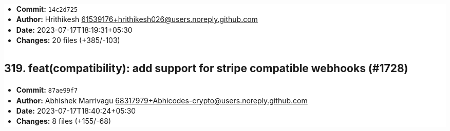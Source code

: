 - **Commit:** `14c2d725`
- **Author:** Hrithikesh <61539176+hrithikesh026@users.noreply.github.com>
- **Date:** 2023-07-17T18:19:31+05:30
- **Changes:** 20 files (+385/-103)

## 319. feat(compatibility): add support for stripe compatible webhooks (#1728)

- **Commit:** `87ae99f7`
- **Author:** Abhishek Marrivagu <68317979+Abhicodes-crypto@users.noreply.github.com>
- **Date:** 2023-07-17T18:40:24+05:30
- **Changes:** 8 files (+155/-68)

